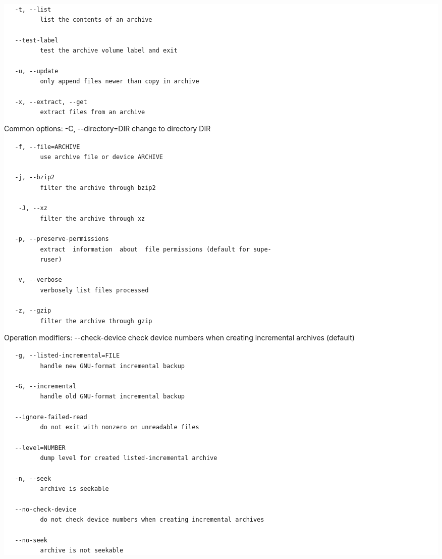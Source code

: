        -t, --list
              list the contents of an archive

       --test-label
              test the archive volume label and exit

       -u, --update
              only append files newer than copy in archive

       -x, --extract, --get
              extract files from an archive

Common options:
       -C, --directory=DIR
              change to directory DIR

       -f, --file=ARCHIVE
              use archive file or device ARCHIVE

       -j, --bzip2
              filter the archive through bzip2

        -J, --xz
              filter the archive through xz

       -p, --preserve-permissions
              extract  information  about  file permissions (default for supe‐
              ruser)

       -v, --verbose
              verbosely list files processed

       -z, --gzip
              filter the archive through gzip


Operation modifiers:
       --check-device
              check   device   numbers   when  creating  incremental  archives
              (default)

       -g, --listed-incremental=FILE
              handle new GNU-format incremental backup

       -G, --incremental
              handle old GNU-format incremental backup

       --ignore-failed-read
              do not exit with nonzero on unreadable files

       --level=NUMBER
              dump level for created listed-incremental archive

       -n, --seek
              archive is seekable

       --no-check-device
              do not check device numbers when creating incremental archives

       --no-seek
              archive is not seekable
